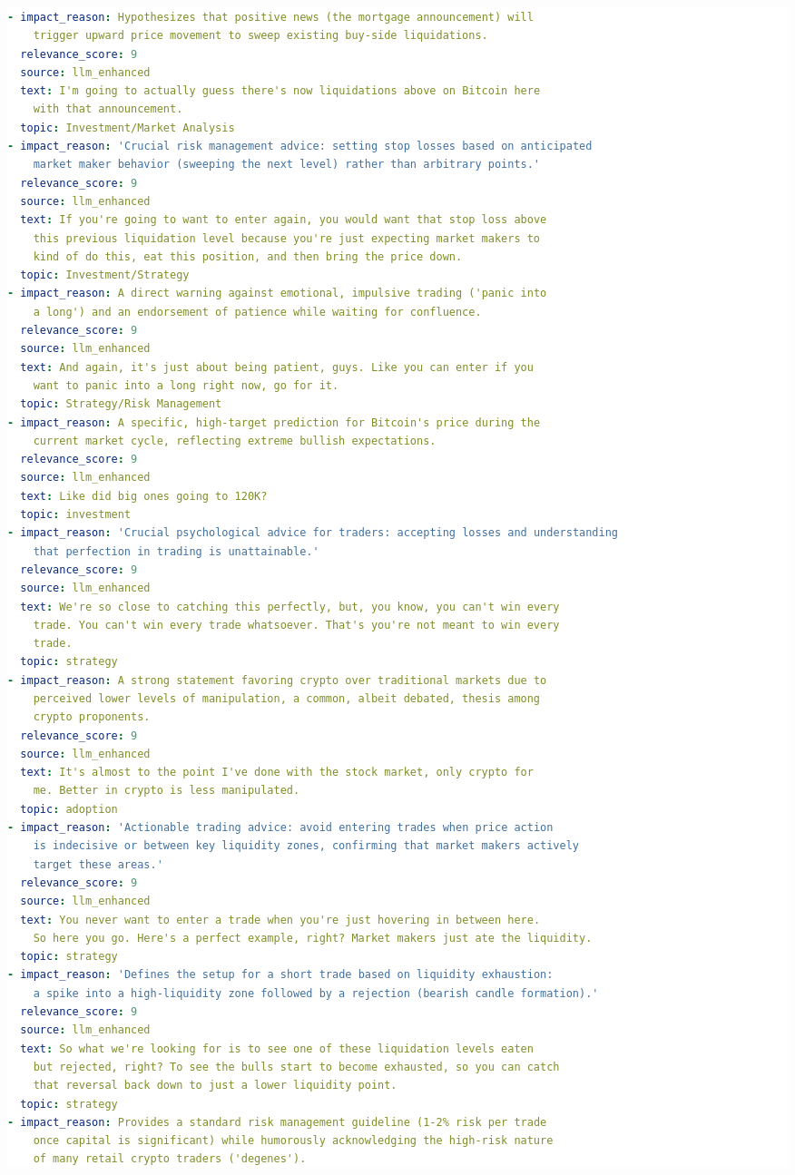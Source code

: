 ```yaml
- impact_reason: Hypothesizes that positive news (the mortgage announcement) will
    trigger upward price movement to sweep existing buy-side liquidations.
  relevance_score: 9
  source: llm_enhanced
  text: I'm going to actually guess there's now liquidations above on Bitcoin here
    with that announcement.
  topic: Investment/Market Analysis
- impact_reason: 'Crucial risk management advice: setting stop losses based on anticipated
    market maker behavior (sweeping the next level) rather than arbitrary points.'
  relevance_score: 9
  source: llm_enhanced
  text: If you're going to want to enter again, you would want that stop loss above
    this previous liquidation level because you're just expecting market makers to
    kind of do this, eat this position, and then bring the price down.
  topic: Investment/Strategy
- impact_reason: A direct warning against emotional, impulsive trading ('panic into
    a long') and an endorsement of patience while waiting for confluence.
  relevance_score: 9
  source: llm_enhanced
  text: And again, it's just about being patient, guys. Like you can enter if you
    want to panic into a long right now, go for it.
  topic: Strategy/Risk Management
- impact_reason: A specific, high-target prediction for Bitcoin's price during the
    current market cycle, reflecting extreme bullish expectations.
  relevance_score: 9
  source: llm_enhanced
  text: Like did big ones going to 120K?
  topic: investment
- impact_reason: 'Crucial psychological advice for traders: accepting losses and understanding
    that perfection in trading is unattainable.'
  relevance_score: 9
  source: llm_enhanced
  text: We're so close to catching this perfectly, but, you know, you can't win every
    trade. You can't win every trade whatsoever. That's you're not meant to win every
    trade.
  topic: strategy
- impact_reason: A strong statement favoring crypto over traditional markets due to
    perceived lower levels of manipulation, a common, albeit debated, thesis among
    crypto proponents.
  relevance_score: 9
  source: llm_enhanced
  text: It's almost to the point I've done with the stock market, only crypto for
    me. Better in crypto is less manipulated.
  topic: adoption
- impact_reason: 'Actionable trading advice: avoid entering trades when price action
    is indecisive or between key liquidity zones, confirming that market makers actively
    target these areas.'
  relevance_score: 9
  source: llm_enhanced
  text: You never want to enter a trade when you're just hovering in between here.
    So here you go. Here's a perfect example, right? Market makers just ate the liquidity.
  topic: strategy
- impact_reason: 'Defines the setup for a short trade based on liquidity exhaustion:
    a spike into a high-liquidity zone followed by a rejection (bearish candle formation).'
  relevance_score: 9
  source: llm_enhanced
  text: So what we're looking for is to see one of these liquidation levels eaten
    but rejected, right? To see the bulls start to become exhausted, so you can catch
    that reversal back down to just a lower liquidity point.
  topic: strategy
- impact_reason: Provides a standard risk management guideline (1-2% risk per trade
    once capital is significant) while humorously acknowledging the high-risk nature
    of many retail crypto traders ('degenes').
```